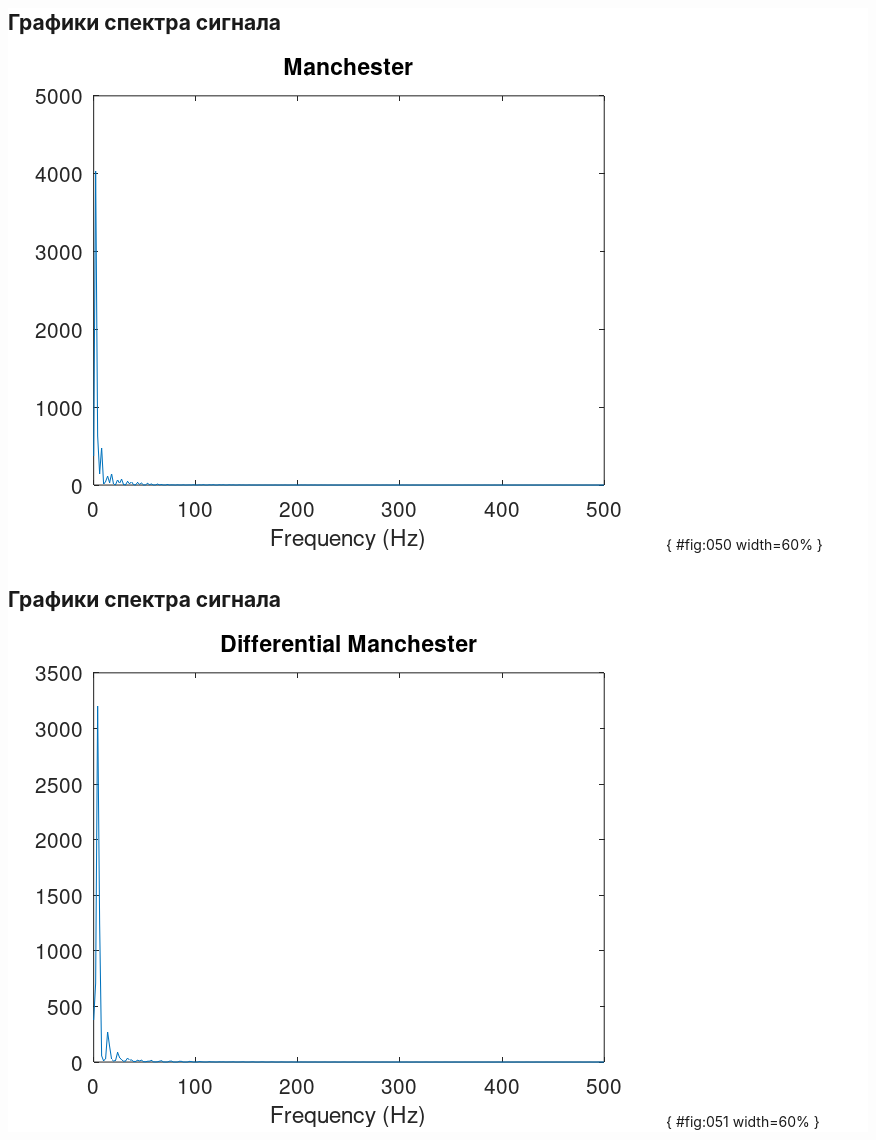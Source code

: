 ## Графики спектра сигнала

![Манчестерское кодирование: спектр сигнала](image/50.png){ #fig:050 width=60% }

## Графики спектра сигнала

![Дифференциальное манчестерское кодирование: спектр сигнала](image/51.png){ #fig:051 width=60% }
